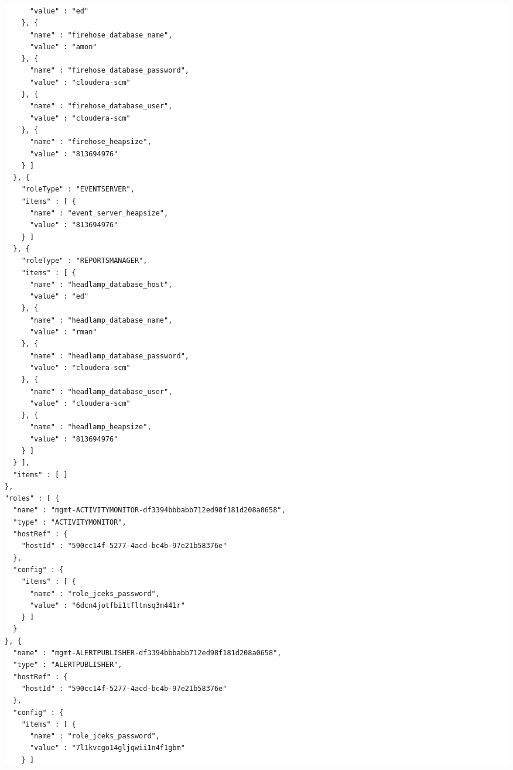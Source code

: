           "value" : "ed"
        }, {
          "name" : "firehose_database_name",
          "value" : "amon"
        }, {
          "name" : "firehose_database_password",
          "value" : "cloudera-scm"
        }, {
          "name" : "firehose_database_user",
          "value" : "cloudera-scm"
        }, {
          "name" : "firehose_heapsize",
          "value" : "813694976"
        } ]
      }, {
        "roleType" : "EVENTSERVER",
        "items" : [ {
          "name" : "event_server_heapsize",
          "value" : "813694976"
        } ]
      }, {
        "roleType" : "REPORTSMANAGER",
        "items" : [ {
          "name" : "headlamp_database_host",
          "value" : "ed"
        }, {
          "name" : "headlamp_database_name",
          "value" : "rman"
        }, {
          "name" : "headlamp_database_password",
          "value" : "cloudera-scm"
        }, {
          "name" : "headlamp_database_user",
          "value" : "cloudera-scm"
        }, {
          "name" : "headlamp_heapsize",
          "value" : "813694976"
        } ]
      } ],
      "items" : [ ]
    },
    "roles" : [ {
      "name" : "mgmt-ACTIVITYMONITOR-df3394bbbabb712ed98f181d208a0658",
      "type" : "ACTIVITYMONITOR",
      "hostRef" : {
        "hostId" : "590cc14f-5277-4acd-bc4b-97e21b58376e"
      },
      "config" : {
        "items" : [ {
          "name" : "role_jceks_password",
          "value" : "6dcn4jotfbi1tfltnsq3m441r"
        } ]
      }
    }, {
      "name" : "mgmt-ALERTPUBLISHER-df3394bbbabb712ed98f181d208a0658",
      "type" : "ALERTPUBLISHER",
      "hostRef" : {
        "hostId" : "590cc14f-5277-4acd-bc4b-97e21b58376e"
      },
      "config" : {
        "items" : [ {
          "name" : "role_jceks_password",
          "value" : "7l1kvcgo14gljqwii1n4f1gbm"
        } ]